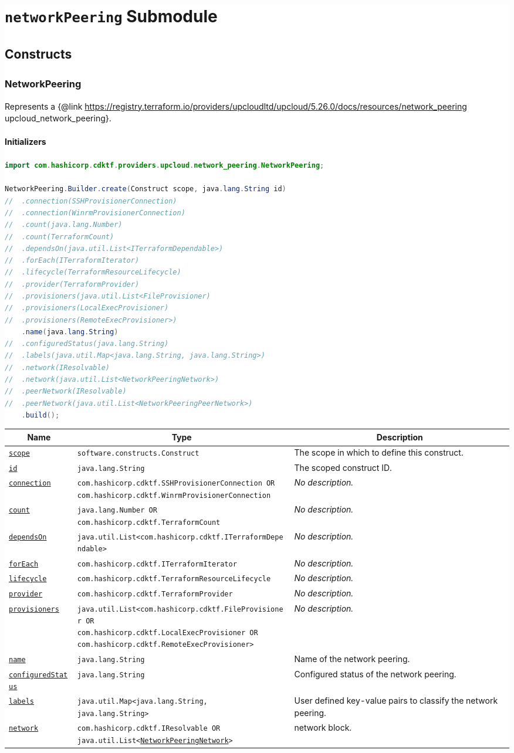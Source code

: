 # `networkPeering` Submodule <a name="`networkPeering` Submodule" id="@cdktf/provider-upcloud.networkPeering"></a>

## Constructs <a name="Constructs" id="Constructs"></a>

### NetworkPeering <a name="NetworkPeering" id="@cdktf/provider-upcloud.networkPeering.NetworkPeering"></a>

Represents a {@link https://registry.terraform.io/providers/upcloudltd/upcloud/5.26.0/docs/resources/network_peering upcloud_network_peering}.

#### Initializers <a name="Initializers" id="@cdktf/provider-upcloud.networkPeering.NetworkPeering.Initializer"></a>

```java
import com.hashicorp.cdktf.providers.upcloud.network_peering.NetworkPeering;

NetworkPeering.Builder.create(Construct scope, java.lang.String id)
//  .connection(SSHProvisionerConnection)
//  .connection(WinrmProvisionerConnection)
//  .count(java.lang.Number)
//  .count(TerraformCount)
//  .dependsOn(java.util.List<ITerraformDependable>)
//  .forEach(ITerraformIterator)
//  .lifecycle(TerraformResourceLifecycle)
//  .provider(TerraformProvider)
//  .provisioners(java.util.List<FileProvisioner)
//  .provisioners(LocalExecProvisioner)
//  .provisioners(RemoteExecProvisioner>)
    .name(java.lang.String)
//  .configuredStatus(java.lang.String)
//  .labels(java.util.Map<java.lang.String, java.lang.String>)
//  .network(IResolvable)
//  .network(java.util.List<NetworkPeeringNetwork>)
//  .peerNetwork(IResolvable)
//  .peerNetwork(java.util.List<NetworkPeeringPeerNetwork>)
    .build();
```

| **Name** | **Type** | **Description** |
| --- | --- | --- |
| <code><a href="#@cdktf/provider-upcloud.networkPeering.NetworkPeering.Initializer.parameter.scope">scope</a></code> | <code>software.constructs.Construct</code> | The scope in which to define this construct. |
| <code><a href="#@cdktf/provider-upcloud.networkPeering.NetworkPeering.Initializer.parameter.id">id</a></code> | <code>java.lang.String</code> | The scoped construct ID. |
| <code><a href="#@cdktf/provider-upcloud.networkPeering.NetworkPeering.Initializer.parameter.connection">connection</a></code> | <code>com.hashicorp.cdktf.SSHProvisionerConnection OR com.hashicorp.cdktf.WinrmProvisionerConnection</code> | *No description.* |
| <code><a href="#@cdktf/provider-upcloud.networkPeering.NetworkPeering.Initializer.parameter.count">count</a></code> | <code>java.lang.Number OR com.hashicorp.cdktf.TerraformCount</code> | *No description.* |
| <code><a href="#@cdktf/provider-upcloud.networkPeering.NetworkPeering.Initializer.parameter.dependsOn">dependsOn</a></code> | <code>java.util.List<com.hashicorp.cdktf.ITerraformDependable></code> | *No description.* |
| <code><a href="#@cdktf/provider-upcloud.networkPeering.NetworkPeering.Initializer.parameter.forEach">forEach</a></code> | <code>com.hashicorp.cdktf.ITerraformIterator</code> | *No description.* |
| <code><a href="#@cdktf/provider-upcloud.networkPeering.NetworkPeering.Initializer.parameter.lifecycle">lifecycle</a></code> | <code>com.hashicorp.cdktf.TerraformResourceLifecycle</code> | *No description.* |
| <code><a href="#@cdktf/provider-upcloud.networkPeering.NetworkPeering.Initializer.parameter.provider">provider</a></code> | <code>com.hashicorp.cdktf.TerraformProvider</code> | *No description.* |
| <code><a href="#@cdktf/provider-upcloud.networkPeering.NetworkPeering.Initializer.parameter.provisioners">provisioners</a></code> | <code>java.util.List<com.hashicorp.cdktf.FileProvisioner OR com.hashicorp.cdktf.LocalExecProvisioner OR com.hashicorp.cdktf.RemoteExecProvisioner></code> | *No description.* |
| <code><a href="#@cdktf/provider-upcloud.networkPeering.NetworkPeering.Initializer.parameter.name">name</a></code> | <code>java.lang.String</code> | Name of the network peering. |
| <code><a href="#@cdktf/provider-upcloud.networkPeering.NetworkPeering.Initializer.parameter.configuredStatus">configuredStatus</a></code> | <code>java.lang.String</code> | Configured status of the network peering. |
| <code><a href="#@cdktf/provider-upcloud.networkPeering.NetworkPeering.Initializer.parameter.labels">labels</a></code> | <code>java.util.Map<java.lang.String, java.lang.String></code> | User defined key-value pairs to classify the network peering. |
| <code><a href="#@cdktf/provider-upcloud.networkPeering.NetworkPeering.Initializer.parameter.network">network</a></code> | <code>com.hashicorp.cdktf.IResolvable OR java.util.List<<a href="#@cdktf/provider-upcloud.networkPeering.NetworkPeeringNetwork">NetworkPeeringNetwork</a>></code> | network block. |